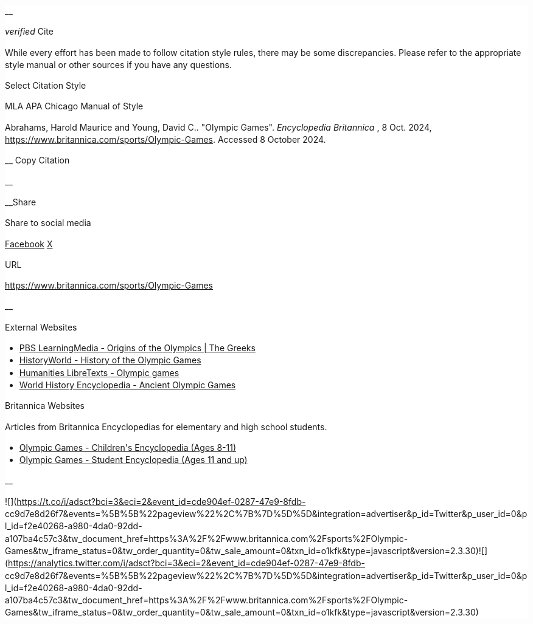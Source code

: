 __

_verified_ Cite

While every effort has been made to follow citation style rules, there may be
some discrepancies. Please refer to the appropriate style manual or other
sources if you have any questions.

Select Citation Style

MLA APA Chicago Manual of Style

Abrahams, Harold Maurice and Young, David C.. "Olympic Games". _Encyclopedia
Britannica_ , 8 Oct. 2024, https://www.britannica.com/sports/Olympic-Games.
Accessed 8 October 2024.

__ Copy Citation

__

__Share

Share to social media

[Facebook](https://www.facebook.com/BRITANNICA/) [X](https://x.com/britannica)

URL

<https://www.britannica.com/sports/Olympic-Games>

__

External Websites

  * [PBS LearningMedia - Origins of the Olympics | The Greeks](https://illinois.pbslearningmedia.org/resource/thegreeks_ep2_clip03/thegreeks_ep2_clip03/)
  * [HistoryWorld - History of the Olympic Games](http://www.historyworld.net/wrldhis/PlainTextHistories.asp?historyid=ac28)
  * [Humanities LibreTexts - Olympic games](https://human.libretexts.org/Bookshelves/Art/SmartHistory_of_Art_Individual_Books_V2/02%3A_Ancient_Mediterranean/05%3A_Ancient_Greece/5.01%3A_A_beginners_guide-_Ancient_Greece/5.1.07%3A_Olympic_games)
  * [World History Encyclopedia - Ancient Olympic Games](https://www.worldhistory.org/Olympic_Games/)

Britannica Websites

Articles from Britannica Encyclopedias for elementary and high school
students.

  * [Olympic Games - Children's Encyclopedia (Ages 8-11)](https://kids.britannica.com/kids/article/Olympic-Games/353563)
  * [Olympic Games - Student Encyclopedia (Ages 11 and up)](https://kids.britannica.com/students/article/Olympic-Games/276182)

__

![](https://t.co/i/adsct?bci=3&eci=2&event_id=cde904ef-0287-47e9-8fdb-
cc9d7e8d26f7&events=%5B%5B%22pageview%22%2C%7B%7D%5D%5D&integration=advertiser&p_id=Twitter&p_user_id=0&pl_id=f2e40268-a980-4da0-92dd-a107ba4c57c3&tw_document_href=https%3A%2F%2Fwww.britannica.com%2Fsports%2FOlympic-
Games&tw_iframe_status=0&tw_order_quantity=0&tw_sale_amount=0&txn_id=o1kfk&type=javascript&version=2.3.30)![](https://analytics.twitter.com/i/adsct?bci=3&eci=2&event_id=cde904ef-0287-47e9-8fdb-
cc9d7e8d26f7&events=%5B%5B%22pageview%22%2C%7B%7D%5D%5D&integration=advertiser&p_id=Twitter&p_user_id=0&pl_id=f2e40268-a980-4da0-92dd-a107ba4c57c3&tw_document_href=https%3A%2F%2Fwww.britannica.com%2Fsports%2FOlympic-
Games&tw_iframe_status=0&tw_order_quantity=0&tw_sale_amount=0&txn_id=o1kfk&type=javascript&version=2.3.30)

